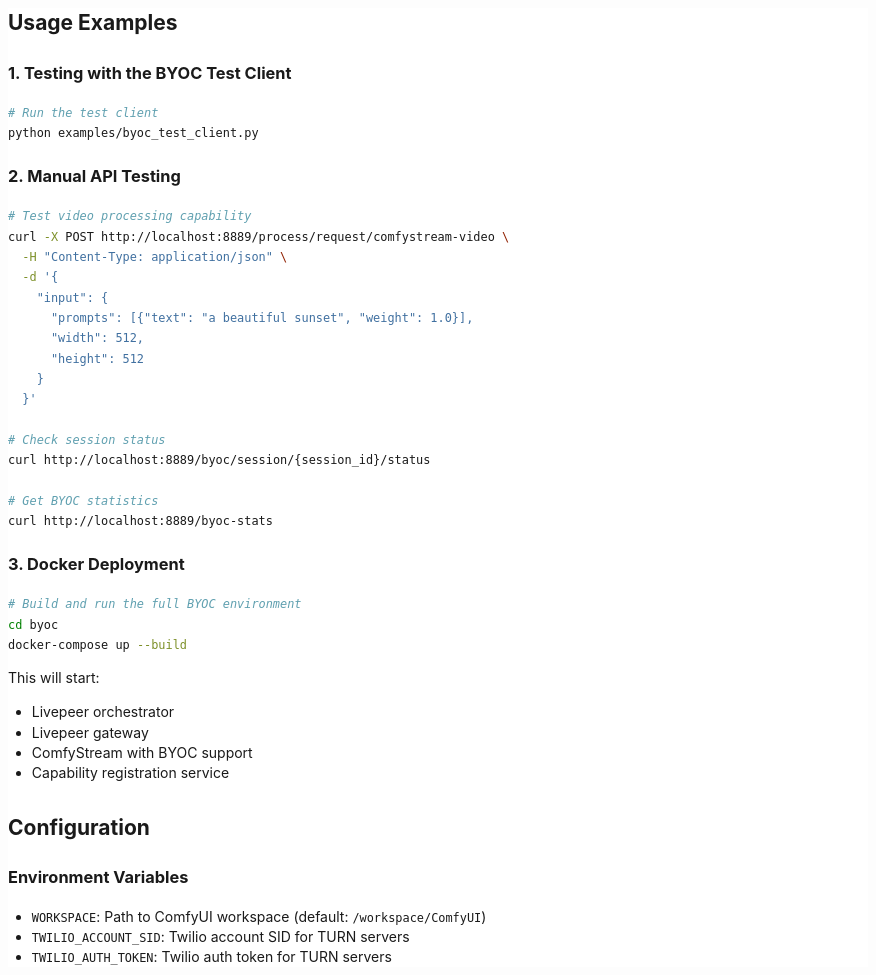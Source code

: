 ## Usage Examples

### 1. Testing with the BYOC Test Client

```bash
# Run the test client
python examples/byoc_test_client.py
```

### 2. Manual API Testing

```bash
# Test video processing capability
curl -X POST http://localhost:8889/process/request/comfystream-video \
  -H "Content-Type: application/json" \
  -d '{
    "input": {
      "prompts": [{"text": "a beautiful sunset", "weight": 1.0}],
      "width": 512,
      "height": 512
    }
  }'

# Check session status
curl http://localhost:8889/byoc/session/{session_id}/status

# Get BYOC statistics
curl http://localhost:8889/byoc-stats
```

### 3. Docker Deployment

```bash
# Build and run the full BYOC environment
cd byoc
docker-compose up --build
```

This will start:
- Livepeer orchestrator
- Livepeer gateway
- ComfyStream with BYOC support
- Capability registration service

## Configuration

### Environment Variables

- `WORKSPACE`: Path to ComfyUI workspace (default: `/workspace/ComfyUI`)
- `TWILIO_ACCOUNT_SID`: Twilio account SID for TURN servers
- `TWILIO_AUTH_TOKEN`: Twilio auth token for TURN servers
